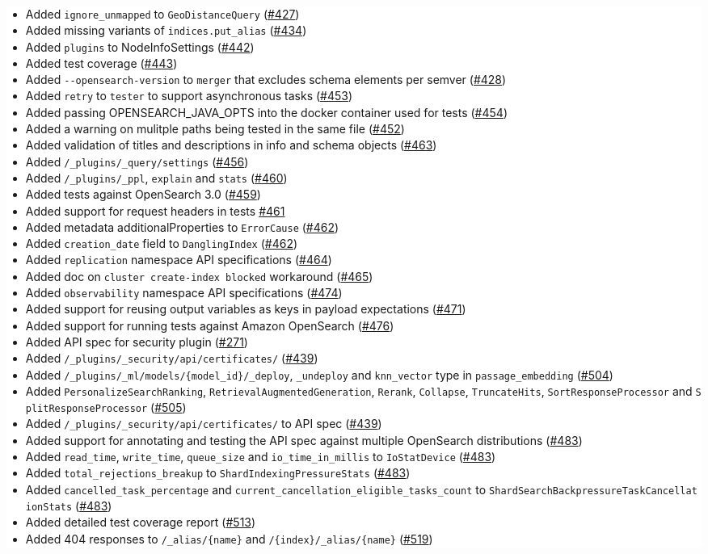 - Added `ignore_unmapped` to `GeoDistanceQuery` ([#427](https://github.com/opensearch-project/opensearch-api-specification/pull/427))
- Added missing variants of `indices.put_alias` ([#434](https://github.com/opensearch-project/opensearch-api-specification/pull/434)) 
- Added `plugins` to NodeInfoSettings ([#442](https://github.com/opensearch-project/opensearch-api-specification/pull/442)) 
- Added test coverage ([#443](https://github.com/opensearch-project/opensearch-api-specification/pull/443))
- Added `--opensearch-version` to `merger` that excludes schema elements per semver ([#428](https://github.com/opensearch-project/opensearch-api-specification/pull/428))
- Added `retry` to `tester` to support asynchronous tasks ([#453](https://github.com/opensearch-project/opensearch-api-specification/pull/453))
- Added passing OPENSEARCH_JAVA_OPTS into the docker container used for tests ([#454](https://github.com/opensearch-project/opensearch-api-specification/pull/454))
- Added a warning on mulitple paths being tested in the same file ([#452](https://github.com/opensearch-project/opensearch-api-specification/pull/452))
- Added validation of titles and descriptions in info and schema objects ([#463](https://github.com/opensearch-project/opensearch-api-specification/pull/463))
- Added `/_plugins/_query/settings` ([#456](https://github.com/opensearch-project/opensearch-api-specification/pull/456))
- Added `/_plugins/_ppl`, `explain` and `stats` ([#460](https://github.com/opensearch-project/opensearch-api-specification/pull/460))
- Added tests against OpenSearch 3.0 ([#459](https://github.com/opensearch-project/opensearch-api-specification/pull/459))
- Added support for request headers in tests [#461](https://github.com/opensearch-project/opensearch-api-specification/pull/461)
- Added metadata additionalProperties to `ErrorCause` ([#462](https://github.com/opensearch-project/opensearch-api-specification/pull/462))
- Added `creation_date` field to `DanglingIndex` ([#462](https://github.com/opensearch-project/opensearch-api-specification/pull/462))
- Added `replication` namespace API specifications ([#464](https://github.com/opensearch-project/opensearch-api-specification/pull/464))
- Added doc on `cluster create-index blocked` workaround ([#465](https://github.com/opensearch-project/opensearch-api-specification/pull/465))
- Added `observability` namespace API specifications ([#474](https://github.com/opensearch-project/opensearch-api-specification/pull/474))
- Added support for reusing output variables as keys in payload expectations ([#471](https://github.com/opensearch-project/opensearch-api-specification/pull/471))
- Added support for running tests against Amazon OpenSearch ([#476](https://github.com/opensearch-project/opensearch-api-specification/pull/476))
- Added API spec for security plugin  ([#271](https://github.com/opensearch-project/opensearch-api-specification/pull/271))
- Added `/_plugins/_security/api/certificates/` ([#439](https://github.com/opensearch-project/opensearch-api-specification/pull/439))
- Added `/_plugins/_ml/models/{model_id}/_deploy`, `_undeploy` and `knn_vector` type in `passage_embedding` ([#504](https://github.com/opensearch-project/opensearch-api-specification/pull/504))
- Added `PersonalizeSearchRanking`, `RetrievalAugmentedGeneration`, `Rerank`, `Collapse`, `TruncateHits`, `SortResponseProcessor` and `SplitResponseProcessor` ([#505](https://github.com/opensearch-project/opensearch-api-specification/pull/505))
- Added `/_plugins/_security/api/certificates/` to API spec  ([#439](https://github.com/opensearch-project/opensearch-api-specification/pull/439))
- Added support for annotating and testing the API spec against multiple OpenSearch distributions ([#483](https://github.com/opensearch-project/opensearch-api-specification/pull/483))
- Added `read_time`, `write_time`, `queue_size` and `io_time_in_millis` to `IoStatDevice` ([#483](https://github.com/opensearch-project/opensearch-api-specification/pull/483))
- Added `total_rejections_breakup` to `ShardIndexingPressureStats` ([#483](https://github.com/opensearch-project/opensearch-api-specification/pull/483))
- Added `cancelled_task_percentage` and `current_cancellation_eligible_tasks_count` to `ShardSearchBackpressureTaskCancellationStats` ([#483](https://github.com/opensearch-project/opensearch-api-specification/pull/483))
- Added detailed test coverage report ([#513](https://github.com/opensearch-project/opensearch-api-specification/pull/513))
- Added 404 responses to `/_alias/{name}` and `/{index}/_alias/{name}` ([#519](https://github.com/opensearch-project/opensearch-api-specification/pull/519))